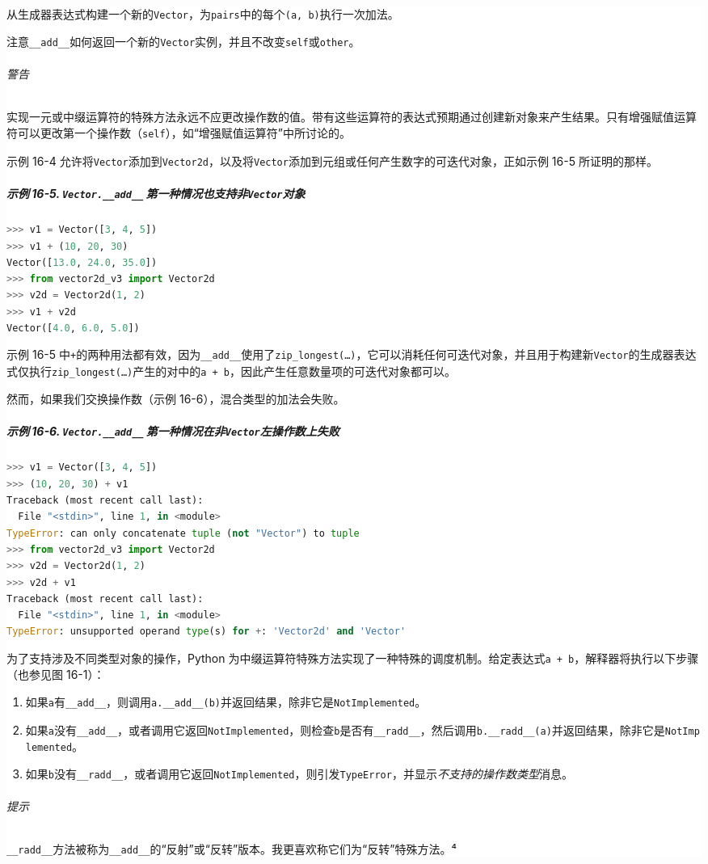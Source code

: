 从生成器表达式构建一个新的`Vector`，为`pairs`中的每个`(a, b)`执行一次加法。

注意`__add__`如何返回一个新的`Vector`实例，并且不改变`self`或`other`。

###### 警告

实现一元或中缀运算符的特殊方法永远不应更改操作数的值。带有这些运算符的表达式预期通过创建新对象来产生结果。只有增强赋值运算符可以更改第一个操作数（`self`），如“增强赋值运算符”中所讨论的。

示例 16-4 允许将`Vector`添加到`Vector2d`，以及将`Vector`添加到元组或任何产生数字的可迭代对象，正如示例 16-5 所证明的那样。

##### 示例 16-5\. `Vector.__add__` 第一种情况也支持非`Vector`对象

```py
>>> v1 = Vector([3, 4, 5])
>>> v1 + (10, 20, 30)
Vector([13.0, 24.0, 35.0])
>>> from vector2d_v3 import Vector2d
>>> v2d = Vector2d(1, 2)
>>> v1 + v2d
Vector([4.0, 6.0, 5.0])
```

示例 16-5 中`+`的两种用法都有效，因为`__add__`使用了`zip_longest(…)`，它可以消耗任何可迭代对象，并且用于构建新`Vector`的生成器表达式仅执行`zip_longest(…)`产生的对中的`a + b`，因此产生任意数量项的可迭代对象都可以。

然而，如果我们交换操作数（示例 16-6），混合类型的加法会失败。

##### 示例 16-6\. `Vector.__add__` 第一种情况在非`Vector`左操作数上失败

```py
>>> v1 = Vector([3, 4, 5])
>>> (10, 20, 30) + v1
Traceback (most recent call last):
  File "<stdin>", line 1, in <module>
TypeError: can only concatenate tuple (not "Vector") to tuple
>>> from vector2d_v3 import Vector2d
>>> v2d = Vector2d(1, 2)
>>> v2d + v1
Traceback (most recent call last):
  File "<stdin>", line 1, in <module>
TypeError: unsupported operand type(s) for +: 'Vector2d' and 'Vector'
```

为了支持涉及不同类型对象的操作，Python 为中缀运算符特殊方法实现了一种特殊的调度机制。给定表达式`a + b`，解释器将执行以下步骤（也参见图 16-1）：

1.  如果`a`有`__add__`，则调用`a.__add__(b)`并返回结果，除非它是`NotImplemented`。

1.  如果`a`没有`__add__`，或者调用它返回`NotImplemented`，则检查`b`是否有`__radd__`，然后调用`b.__radd__(a)`并返回结果，除非它是`NotImplemented`。

1.  如果`b`没有`__radd__`，或者调用它返回`NotImplemented`，则引发`TypeError`，并显示*不支持的操作数类型*消息。

###### 提示

`__radd__`方法被称为`__add__`的“反射”或“反转”版本。我更喜欢称它们为“反转”特殊方法。⁴
